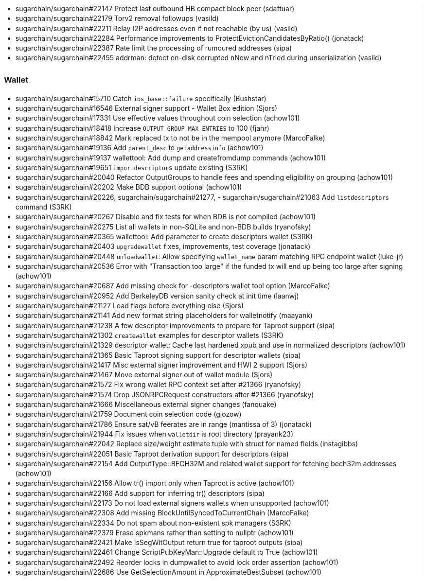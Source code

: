 - sugarchain/sugarchain#22147 Protect last outbound HB compact block peer (sdaftuar)
- sugarchain/sugarchain#22179 Torv2 removal followups (vasild)
- sugarchain/sugarchain#22211 Relay I2P addresses even if not reachable (by us) (vasild)
- sugarchain/sugarchain#22284 Performance improvements to ProtectEvictionCandidatesByRatio() (jonatack)
- sugarchain/sugarchain#22387 Rate limit the processing of rumoured addresses (sipa)
- sugarchain/sugarchain#22455 addrman: detect on-disk corrupted nNew and nTried during unserialization (vasild)

### Wallet
- sugarchain/sugarchain#15710 Catch `ios_base::failure` specifically (Bushstar)
- sugarchain/sugarchain#16546 External signer support - Wallet Box edition (Sjors)
- sugarchain/sugarchain#17331 Use effective values throughout coin selection (achow101)
- sugarchain/sugarchain#18418 Increase `OUTPUT_GROUP_MAX_ENTRIES` to 100 (fjahr)
- sugarchain/sugarchain#18842 Mark replaced tx to not be in the mempool anymore (MarcoFalke)
- sugarchain/sugarchain#19136 Add `parent_desc` to `getaddressinfo` (achow101)
- sugarchain/sugarchain#19137 wallettool: Add dump and createfromdump commands (achow101)
- sugarchain/sugarchain#19651 `importdescriptor`s update existing (S3RK)
- sugarchain/sugarchain#20040 Refactor OutputGroups to handle fees and spending eligibility on grouping (achow101)
- sugarchain/sugarchain#20202 Make BDB support optional (achow101)
- sugarchain/sugarchain#20226, sugarchain/sugarchain#21277, - sugarchain/sugarchain#21063 Add `listdescriptors` command (S3RK)
- sugarchain/sugarchain#20267 Disable and fix tests for when BDB is not compiled (achow101)
- sugarchain/sugarchain#20275 List all wallets in non-SQLite and non-BDB builds (ryanofsky)
- sugarchain/sugarchain#20365 wallettool: Add parameter to create descriptors wallet (S3RK)
- sugarchain/sugarchain#20403 `upgradewallet` fixes, improvements, test coverage (jonatack)
- sugarchain/sugarchain#20448 `unloadwallet`: Allow specifying `wallet_name` param matching RPC endpoint wallet (luke-jr)
- sugarchain/sugarchain#20536 Error with "Transaction too large" if the funded tx will end up being too large after signing (achow101)
- sugarchain/sugarchain#20687 Add missing check for -descriptors wallet tool option (MarcoFalke)
- sugarchain/sugarchain#20952 Add BerkeleyDB version sanity check at init time (laanwj)
- sugarchain/sugarchain#21127 Load flags before everything else (Sjors)
- sugarchain/sugarchain#21141 Add new format string placeholders for walletnotify (maayank)
- sugarchain/sugarchain#21238 A few descriptor improvements to prepare for Taproot support (sipa)
- sugarchain/sugarchain#21302 `createwallet` examples for descriptor wallets (S3RK)
- sugarchain/sugarchain#21329 descriptor wallet: Cache last hardened xpub and use in normalized descriptors (achow101)
- sugarchain/sugarchain#21365 Basic Taproot signing support for descriptor wallets (sipa)
- sugarchain/sugarchain#21417 Misc external signer improvement and HWI 2 support (Sjors)
- sugarchain/sugarchain#21467 Move external signer out of wallet module (Sjors)
- sugarchain/sugarchain#21572 Fix wrong wallet RPC context set after #21366 (ryanofsky)
- sugarchain/sugarchain#21574 Drop JSONRPCRequest constructors after #21366 (ryanofsky)
- sugarchain/sugarchain#21666 Miscellaneous external signer changes (fanquake)
- sugarchain/sugarchain#21759 Document coin selection code (glozow)
- sugarchain/sugarchain#21786 Ensure sat/vB feerates are in range (mantissa of 3) (jonatack)
- sugarchain/sugarchain#21944 Fix issues when `walletdir` is root directory (prayank23)
- sugarchain/sugarchain#22042 Replace size/weight estimate tuple with struct for named fields (instagibbs)
- sugarchain/sugarchain#22051 Basic Taproot derivation support for descriptors (sipa)
- sugarchain/sugarchain#22154 Add OutputType::BECH32M and related wallet support for fetching bech32m addresses (achow101)
- sugarchain/sugarchain#22156 Allow tr() import only when Taproot is active (achow101)
- sugarchain/sugarchain#22166 Add support for inferring tr() descriptors (sipa)
- sugarchain/sugarchain#22173 Do not load external signers wallets when unsupported (achow101)
- sugarchain/sugarchain#22308 Add missing BlockUntilSyncedToCurrentChain (MarcoFalke)
- sugarchain/sugarchain#22334 Do not spam about non-existent spk managers (S3RK)
- sugarchain/sugarchain#22379 Erase spkmans rather than setting to nullptr (achow101)
- sugarchain/sugarchain#22421 Make IsSegWitOutput return true for taproot outputs (sipa)
- sugarchain/sugarchain#22461 Change ScriptPubKeyMan::Upgrade default to True (achow101)
- sugarchain/sugarchain#22492 Reorder locks in dumpwallet to avoid lock order assertion (achow101)
- sugarchain/sugarchain#22686 Use GetSelectionAmount in ApproximateBestSubset (achow101)
